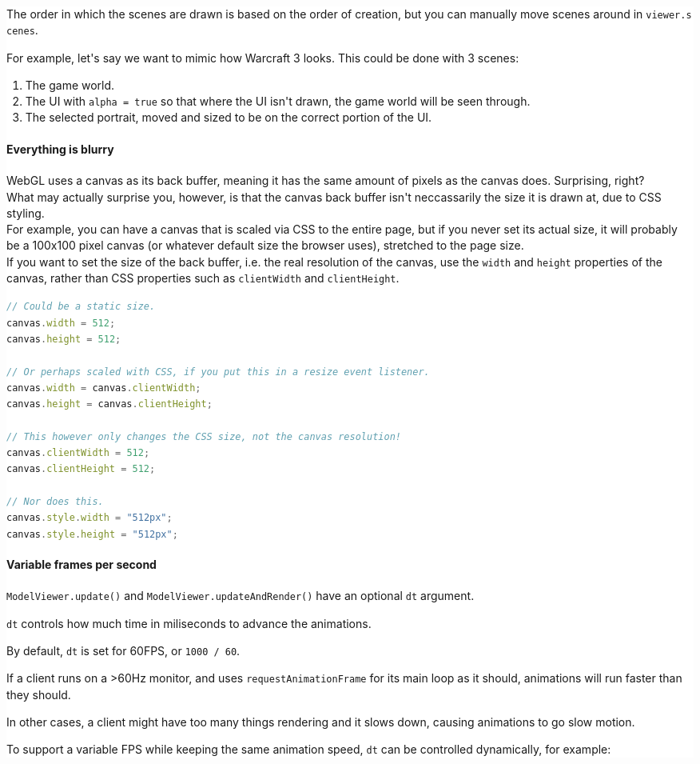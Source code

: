 The order in which the scenes are drawn is based on the order of creation, but you can manually move scenes around in `viewer.scenes`.

For example, let's say we want to mimic how Warcraft 3 looks. This could be done with 3 scenes:

1. The game world.
2. The UI with `alpha = true` so that where the UI isn't drawn, the game world will be seen through.
3. The selected portrait, moved and sized to be on the correct portion of the UI.

#### Everything is blurry

WebGL uses a canvas as its back buffer, meaning it has the same amount of pixels as the canvas does. Surprising, right?\
What may actually surprise you, however, is that the canvas back buffer isn't neccassarily the size it is drawn at, due to CSS styling.\
For example, you can have a canvas that is scaled via CSS to the entire page, but if you never set its actual size, it will probably be a 100x100 pixel canvas (or whatever default size the browser uses), stretched to the page size.\
If you want to set the size of the back buffer, i.e. the real resolution of the canvas, use the `width` and `height` properties of the canvas, rather than CSS properties such as `clientWidth` and `clientHeight`.

```javascript
// Could be a static size.
canvas.width = 512;
canvas.height = 512;

// Or perhaps scaled with CSS, if you put this in a resize event listener.
canvas.width = canvas.clientWidth;
canvas.height = canvas.clientHeight;

// This however only changes the CSS size, not the canvas resolution!
canvas.clientWidth = 512;
canvas.clientHeight = 512;

// Nor does this.
canvas.style.width = "512px";
canvas.style.height = "512px";
```

#### Variable frames per second

`ModelViewer.update()` and `ModelViewer.updateAndRender()` have an optional `dt` argument.

`dt` controls how much time in miliseconds to advance the animations.

By default, `dt` is set for 60FPS, or `1000 / 60`.

If a client runs on a >60Hz monitor, and uses `requestAnimationFrame` for its main loop as it should, animations will run faster than they should.

In other cases, a client might have too many things rendering and it slows down, causing animations to go slow motion.

To support a variable FPS while keeping the same animation speed, `dt` can be controlled dynamically, for example:

